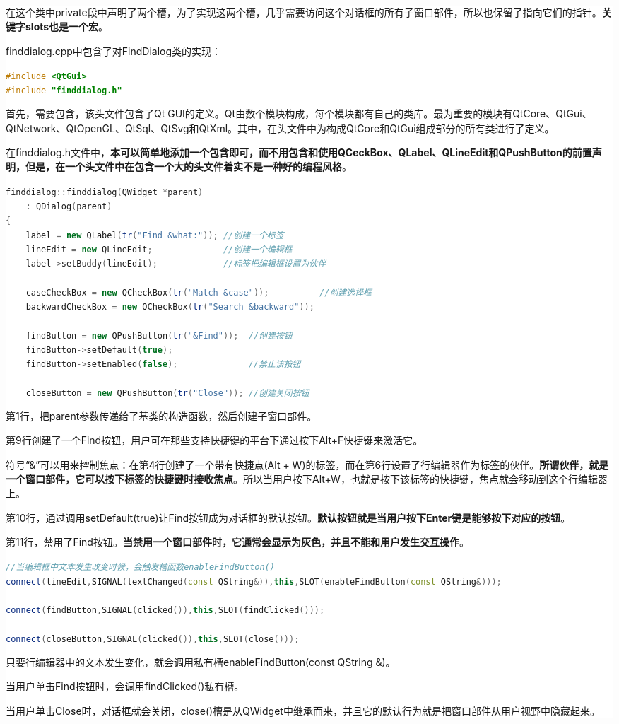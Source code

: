 在这个类中private段中声明了两个槽，为了实现这两个槽，几乎需要访问这个对话框的所有子窗口部件，所以也保留了指向它们的指针。**关键字slots也是一个宏**。

finddialog.cpp中包含了对FindDialog类的实现：

```cpp
#include <QtGui>
#include "finddialog.h"
```

首先，需要包含<QtGui>，该头文件包含了Qt GUI的定义。Qt由数个模块构成，每个模块都有自己的类库。最为重要的模块有QtCore、QtGui、QtNetwork、QtOpenGL、QtSql、QtSvg和QtXml。其中，在<QtGui>头文件中为构成QtCore和QtGui组成部分的所有类进行了定义。

在finddialog.h文件中，**本可以简单地添加一个<QtGui>包含即可，而不用包含<QDialog>和使用QCeckBox、QLabel、QLineEdit和QPushButton的前置声明，但是，在一个头文件中在包含一个大的头文件着实不是一种好的编程风格**。

```cpp
finddialog::finddialog(QWidget *parent)
	: QDialog(parent)
{
	label = new QLabel(tr("Find &what:")); //创建一个标签
	lineEdit = new QLineEdit;              //创建一个编辑框
	label->setBuddy(lineEdit);             //标签把编辑框设置为伙伴

	caseCheckBox = new QCheckBox(tr("Match &case"));          //创建选择框
	backwardCheckBox = new QCheckBox(tr("Search &backward")); 

	findButton = new QPushButton(tr("&Find"));  //创建按钮
	findButton->setDefault(true);
	findButton->setEnabled(false);              //禁止该按钮

	closeButton = new QPushButton(tr("Close")); //创建关闭按钮
```

第1行，把parent参数传递给了基类的构造函数，然后创建子窗口部件。

第9行创建了一个Find按钮，用户可在那些支持快捷键的平台下通过按下Alt+F快捷键来激活它。

符号“&”可以用来控制焦点：在第4行创建了一个带有快捷点(Alt + W)的标签，而在第6行设置了行编辑器作为标签的伙伴。**所谓伙伴，就是一个窗口部件，它可以按下标签的快捷键时接收焦点**。所以当用户按下Alt+W，也就是按下该标签的快捷键，焦点就会移动到这个行编辑器上。

第10行，通过调用setDefault(true)让Find按钮成为对话框的默认按钮。**默认按钮就是当用户按下Enter键是能够按下对应的按钮**。

第11行，禁用了Find按钮。**当禁用一个窗口部件时，它通常会显示为灰色，并且不能和用户发生交互操作**。

```cpp
//当编辑框中文本发生改变时候，会触发槽函数enableFindButton()
connect(lineEdit,SIGNAL(textChanged(const QString&)),this,SLOT(enableFindButton(const QString&)));

connect(findButton,SIGNAL(clicked()),this,SLOT(findClicked()));

connect(closeButton,SIGNAL(clicked()),this,SLOT(close()));
```

只要行编辑器中的文本发生变化，就会调用私有槽enableFindButton(const QString &)。

当用户单击Find按钮时，会调用findClicked()私有槽。

当用户单击Close时，对话框就会关闭，close()槽是从QWidget中继承而来，并且它的默认行为就是把窗口部件从用户视野中隐藏起来。
